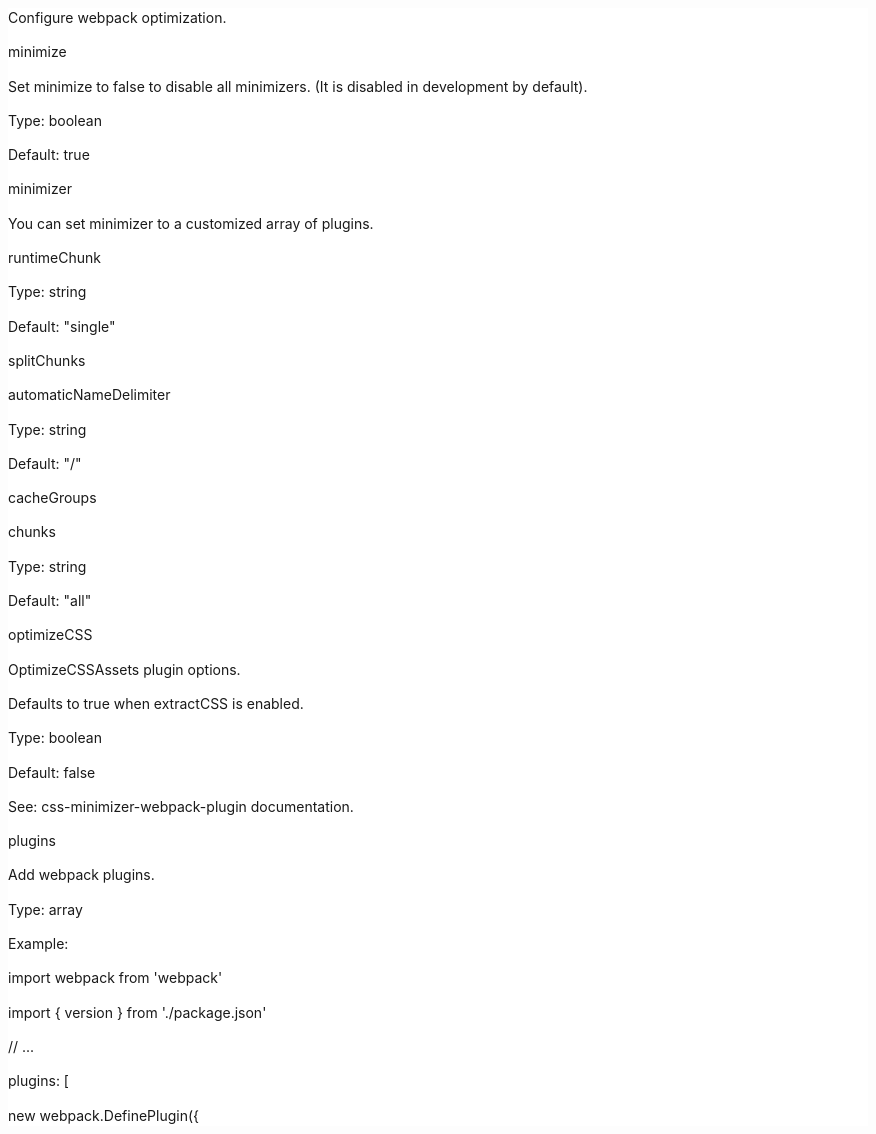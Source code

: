 Configure webpack optimization.

minimize

Set minimize to false to disable all minimizers. (It is disabled in development by default).

Type: boolean

Default: true

minimizer

You can set minimizer to a customized array of plugins.

runtimeChunk

Type: string

Default: "single"

splitChunks

automaticNameDelimiter

Type: string

Default: "/"

cacheGroups

chunks

Type: string

Default: "all"

optimizeCSS

OptimizeCSSAssets plugin options.

Defaults to true when extractCSS is enabled.

Type: boolean

Default: false

See: css-minimizer-webpack-plugin documentation.

plugins

Add webpack plugins.

Type: array

Example:

import webpack from 'webpack'

import { version } from './package.json'

// ...

plugins: [

  new webpack.DefinePlugin({
